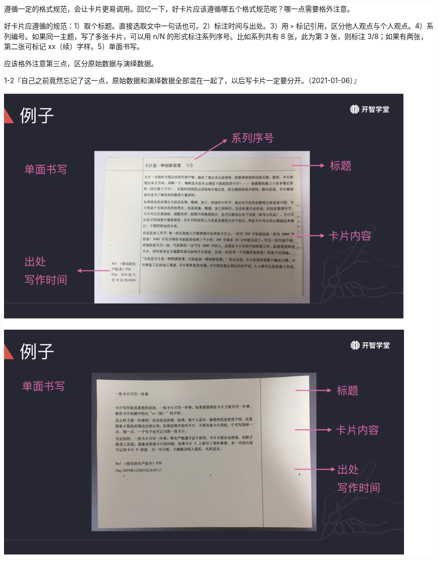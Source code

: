 遵循一定的格式规范，会让卡片更易调用。回忆一下，好卡片应该遵循哪五个格式规范呢？哪一点需要格外注意。

好卡片应遵循的规范：1）取个标题。直接选取文中一句话也可。2）标注时间与出处。3）用 `>` 标记引用，区分他人观点与个人观点。4）系列编号。如果同一主题，写了多张卡片，可以用 n/N 的形式标注系列序号。比如系列共有 8 张，此为第 3 张，则标注 3/8；如果有两张，第二张可标记 xx（续）字样。5）单面书写。

应该格外注意第三点，区分原始数据与演绎数据。

1-2『自己之前竟然忘记了这一点，原始数据和演绎数据全部混在一起了，以后写卡片一定要分开。（2021-01-06）』

![](./res/2021004.png)

![](./res/2021005.png)
